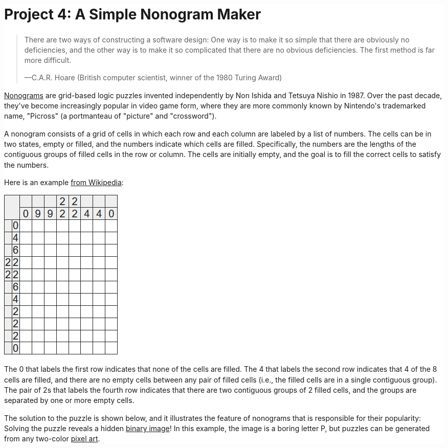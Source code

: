 # Project 4: A Simple Nonogram Maker

> There are two ways of constructing a software design: One way is to make it
> so simple that there are obviously no deficiencies, and the other way is to
> make it so complicated that there are no obvious deficiencies. The first method is far more difficult.
>
> &mdash;C.A.R. Hoare (British computer scientist, winner of the 1980 Turing Award)

[Nonograms](https://en.wikipedia.org/wiki/Nonogram) are grid-based logic puzzles invented independently by Non Ishida and Tetsuya Nishio in 1987.
Over the past decade, they've become increasingly popular in video game form, where they are more commonly known by Nintendo's trademarked name, "Picross" (a portmanteau of "picture" and "crossword").

A nonogram consists of a grid of cells in which each row and each column are labeled by a list of numbers.
The cells can be in two states, empty or filled, and the numbers indicate which cells are filled.
Specifically, the numbers are the lengths of the contiguous groups of filled cells in the row or column.
The cells are initially empty, and the goal is to fill the correct cells to satisfy the numbers.

Here is an example [from Wikipedia](https://en.wikipedia.org/wiki/Nonogram#Example):

![empty nonogram](img/empty-nonogram.png)

The 0 that labels the first row indicates that none of the cells are filled.
The 4 that labels the second row indicates that 4 of the 8 cells are filled, and there are no empty cells between any pair of filled cells (i.e., the filled cells are in a single contiguous group).
The pair of 2s that labels the fourth row indicates that there are two contiguous groups of 2 filled cells, and the groups are separated by one or more empty cells.

The solution to the puzzle is shown below, and it illustrates the feature of nonograms that is responsible for their popularity: Solving the puzzle reveals a hidden [binary image](https://en.wikipedia.org/wiki/Binary_image)!
In this example, the image is a boring letter P, but puzzles can be generated from any two-color [pixel art](https://en.wikipedia.org/wiki/Pixel_art).
